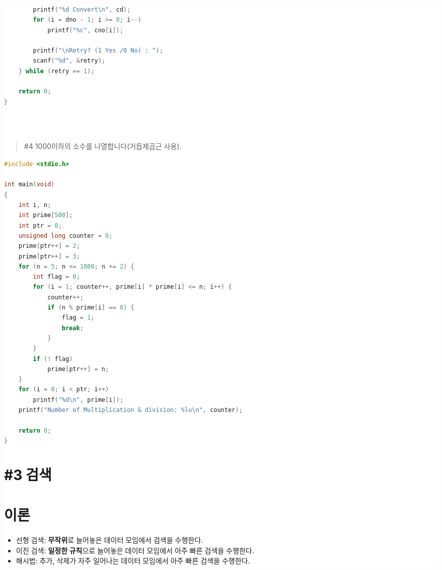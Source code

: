 ```c
        printf("%d Convert\n", cd);
        for (i = dno - 1; i >= 0; i--)
            printf("%c", cno[i]);

        printf("\nRetry? (1 Yes /0 No) : ");
        scanf("%d", &retry);
    } while (retry == 1);

    return 0;
}
```

<br>
<br> 

> #4 1000이하의 소수를 나열합니다(거듭제곱근 사용).
```c
#include <stdio.h>

int main(void)
{
    int i, n;
    int prime[500];
    int ptr = 0;
    unsigned long counter = 0;
    prime[ptr++] = 2;
    prime[ptr++] = 3;
    for (n = 5; n <= 1000; n += 2) {
        int flag = 0;
        for (i = 1; counter++, prime[i] * prime[i] <= n; i++) {
            counter++;
            if (n % prime[i] == 0) {
                flag = 1;
                break;
            }
        }
        if (! flag)
            prime[ptr++] = n;
    }
    for (i = 0; i < ptr; i++)
        printf("%d\n", prime[i]);
    printf("Number of Multiplication & division: %lu\n", counter);

    return 0;
}
```
# #3 검색
# 이론
- 선형 검색: **무작위**로 늘어놓은 데이터 모임에서 검색을 수행한다.
- 이진 검색: **일정한 규칙**으로 늘어놓은 데이터 모임에서 아주 빠른 검색을 수행한다.
- 해시법: 추가, 삭제가 자주 일어나는 데이터 모임에서 아주 빠른 검색을 수행한다.
